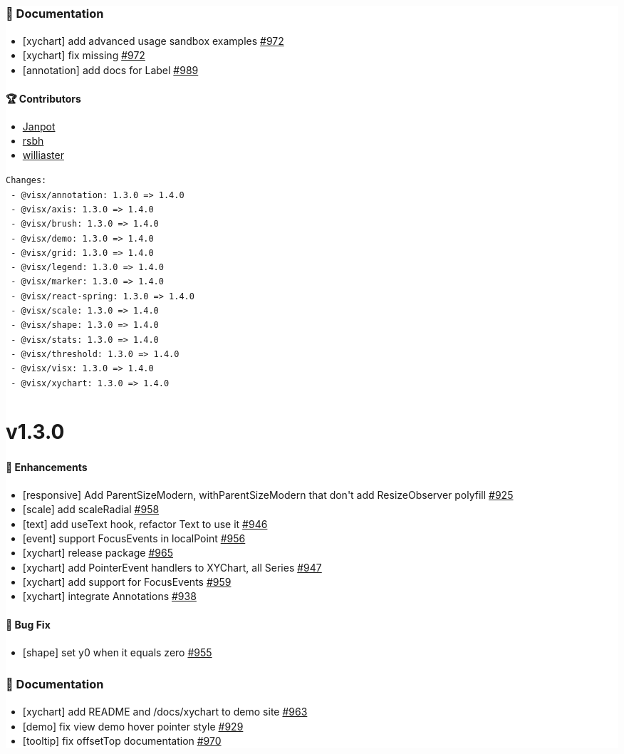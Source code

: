 ### :memo: Documentation

- [xychart] add advanced usage sandbox examples [#972](https://github.com/airbnb/visx/pull/972)
- [xychart] fix missing </details> [#972](https://github.com/airbnb/visx/pull/972)
- [annotation] add docs for Label [#989](https://github.com/airbnb/visx/pull/989)

#### :trophy: Contributors

- [Janpot](https://github.com/Janpot)
- [rsbh](https://github.com/rsbh)
- [williaster](https://github.com/williaster)

```
Changes:
 - @visx/annotation: 1.3.0 => 1.4.0
 - @visx/axis: 1.3.0 => 1.4.0
 - @visx/brush: 1.3.0 => 1.4.0
 - @visx/demo: 1.3.0 => 1.4.0
 - @visx/grid: 1.3.0 => 1.4.0
 - @visx/legend: 1.3.0 => 1.4.0
 - @visx/marker: 1.3.0 => 1.4.0
 - @visx/react-spring: 1.3.0 => 1.4.0
 - @visx/scale: 1.3.0 => 1.4.0
 - @visx/shape: 1.3.0 => 1.4.0
 - @visx/stats: 1.3.0 => 1.4.0
 - @visx/threshold: 1.3.0 => 1.4.0
 - @visx/visx: 1.3.0 => 1.4.0
 - @visx/xychart: 1.3.0 => 1.4.0
```

# v1.3.0

#### :rocket:  Enhancements

- [responsive] Add ParentSizeModern, withParentSizeModern that don't add ResizeObserver polyfill [#925](https://github.com/airbnb/visx/pull/925) 
- [scale] add scaleRadial [#958](https://github.com/airbnb/visx/pull/958)
- [text] add useText hook, refactor Text to use it [#946](https://github.com/airbnb/visx/pull/946)
- [event] support FocusEvents in localPoint [#956](https://github.com/airbnb/visx/pull/956)
- [xychart] release package [#965](https://github.com/airbnb/visx/pull/965)
- [xychart] add PointerEvent handlers to XYChart, all Series [#947](https://github.com/airbnb/visx/pull/947)
- [xychart] add support for FocusEvents [#959](https://github.com/airbnb/visx/pull/959)
- [xychart] integrate Annotations [#938](https://github.com/airbnb/visx/pull/938)

#### :bug: Bug Fix

- [shape] set y0 when it equals zero [#955](https://github.com/airbnb/visx/pull/955)

### :memo: Documentation

- [xychart] add README and /docs/xychart to demo site [#963](https://github.com/airbnb/visx/pull/963)
- [demo] fix view demo hover pointer style [#929](https://github.com/airbnb/visx/pull/929)
- [tooltip] fix offsetTop documentation [#970](https://github.com/airbnb/visx/pull/970)

